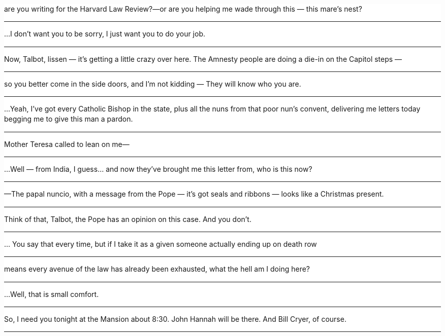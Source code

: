 are you writing for the Harvard Law Review?—or are you helping me wade through this — this mare’s nest? 

---

…I don’t want you to be sorry, I just want you to do your job. 

---


Now, Talbot, lissen — it’s getting a little crazy over here. The Amnesty people are doing a die-in on the Capitol steps — 


---

so you better come in the side doors, and I’m not kidding — They will know who you are. 

---



…Yeah, I’ve got every Catholic Bishop in the state, plus all the nuns from that poor nun’s convent, delivering me letters today begging me to give this man a pardon. 

---


Mother Teresa called to lean on me—

---

…Well — from India, I guess… and now they’ve brought me this letter from, who is this now? 

---


—The papal nuncio, with a message from the Pope — it’s got seals and ribbons — looks like a Christmas present. 

---


Think of that, Talbot, the Pope has an opinion on this case. 
And you don’t. 

---


… You say that every time, but if I take it as a given someone actually ending up on death row 


---

means every avenue of the law has already been exhausted, what the hell am I doing here? 

---

…Well, that is small comfort. 

---


So, I need you tonight at the Mansion about 8:30. 
John Hannah will be there. And Bill Cryer, of course. 

---